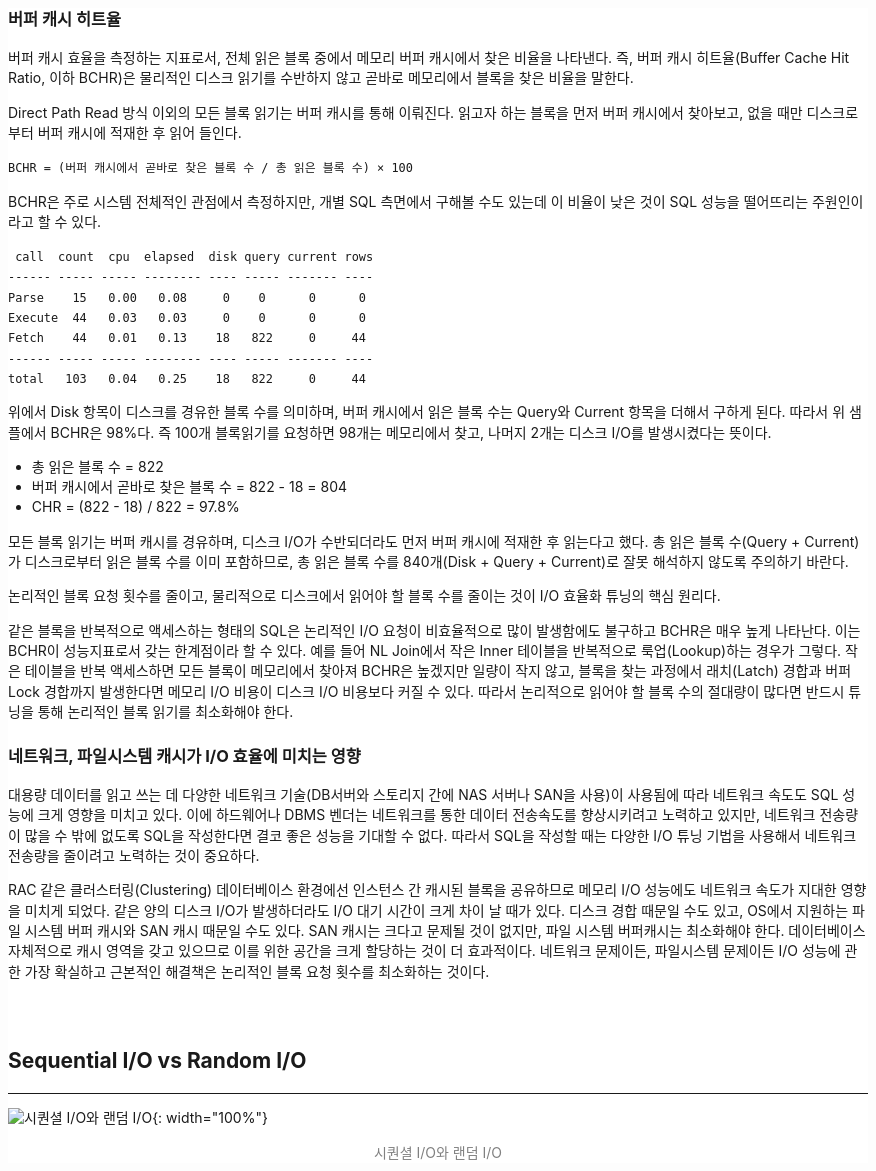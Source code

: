 ### 버퍼 캐시 히트율
버퍼 캐시 효율을 측정하는 지표로서, 전체 읽은 블록 중에서 메모리 버퍼 캐시에서 찾은 비율을 나타낸다. 즉, 버퍼 캐시 히트율(Buffer Cache Hit Ratio, 이하 BCHR)은 물리적인 디스크 읽기를 수반하지 않고 곧바로 메모리에서 블록을 찾은 비율을 말한다. 

Direct Path Read 방식 이외의 모든 블록 읽기는 버퍼 캐시를 통해 이뤄진다. 읽고자 하는 블록을 먼저 버퍼 캐시에서 찾아보고, 없을 때만 디스크로부터 버퍼 캐시에 적재한 후 읽어 들인다.

```html
BCHR = (버퍼 캐시에서 곧바로 찾은 블록 수 / 총 읽은 블록 수) × 100
```

BCHR은 주로 시스템 전체적인 관점에서 측정하지만, 개별 SQL 측면에서 구해볼 수도 있는데 이 비율이 낮은 것이 SQL 성능을 떨어뜨리는 주원인이라고 할 수 있다.

```html
 call  count  cpu  elapsed  disk query current rows 
------ ----- ----- -------- ---- ----- ------- ---- 
Parse    15   0.00   0.08     0    0      0      0 
Execute  44   0.03   0.03     0    0      0      0 
Fetch    44   0.01   0.13    18   822     0     44 
------ ----- ----- -------- ---- ----- ------- ---- 
total   103   0.04   0.25    18   822     0     44
```

위에서 Disk 항목이 디스크를 경유한 블록 수를 의미하며, 버퍼 캐시에서 읽은 블록 수는 Query와 Current 항목을 더해서 구하게 된다. 따라서 위 샘플에서 BCHR은 98%다. 즉 100개 블록읽기를 요청하면 98개는 메모리에서 찾고, 나머지 2개는 디스크 I/O를 발생시켰다는 뜻이다.

- 총 읽은 블록 수 = 822
- 버퍼 캐시에서 곧바로 찾은 블록 수 = 822 - 18 = 804
- CHR = (822 - 18) / 822 = 97.8%

모든 블록 읽기는 버퍼 캐시를 경유하며, 디스크 I/O가 수반되더라도 먼저 버퍼 캐시에 적재한 후 읽는다고 했다. 총 읽은 블록 수(Query + Current)가 디스크로부터 읽은 블록 수를 이미 포함하므로, 총 읽은 블록 수를 840개(Disk + Query + Current)로 잘못 해석하지 않도록 주의하기 바란다. 

논리적인 블록 요청 횟수를 줄이고, 물리적으로 디스크에서 읽어야 할 블록 수를 줄이는 것이 I/O 효율화 튜닝의 핵심 원리다. 

같은 블록을 반복적으로 액세스하는 형태의 SQL은 논리적인 I/O 요청이 비효율적으로 많이 발생함에도 불구하고 BCHR은 매우 높게 나타난다. 이는 BCHR이 성능지표로서 갖는 한계점이라 할 수 있다. 예를 들어 NL Join에서 작은 Inner 테이블을 반복적으로 룩업(Lookup)하는 경우가 그렇다. 작은 테이블을 반복 액세스하면 모든 블록이 메모리에서 찾아져 BCHR은 높겠지만 일량이 작지 않고, 블록을 찾는 과정에서 래치(Latch) 경합과 버퍼 Lock 경합까지 발생한다면 메모리 I/O 비용이 디스크 I/O 비용보다 커질 수 있다. 따라서 논리적으로 읽어야 할 블록 수의 절대량이 많다면 반드시 튜닝을 통해 논리적인 블록 읽기를 최소화해야 한다.

### 네트워크, 파일시스템 캐시가 I/O 효율에 미치는 영향
대용량 데이터를 읽고 쓰는 데 다양한 네트워크 기술(DB서버와 스토리지 간에 NAS 서버나 SAN을 사용)이 사용됨에 따라 네트워크 속도도 SQL 성능에 크게 영향을 미치고 있다. 이에 하드웨어나 DBMS 벤더는 네트워크를 통한 데이터 전송속도를 향상시키려고 노력하고 있지만, 네트워크 전송량이 많을 수 밖에 없도록 SQL을 작성한다면 결코 좋은 성능을 기대할 수 없다. 따라서 SQL을 작성할 때는 다양한 I/O 튜닝 기법을 사용해서 네트워크 전송량을 줄이려고 노력하는 것이 중요하다. 

RAC 같은 클러스터링(Clustering) 데이터베이스 환경에선 인스턴스 간 캐시된 블록을 공유하므로 메모리 I/O 성능에도 네트워크 속도가 지대한 영향을 미치게 되었다. 같은 양의 디스크 I/O가 발생하더라도 I/O 대기 시간이 크게 차이 날 때가 있다. 디스크 경합 때문일 수도 있고, OS에서 지원하는 파일 시스템 버퍼 캐시와 SAN 캐시 때문일 수도 있다. SAN 캐시는 크다고 문제될 것이 없지만, 파일 시스템 버퍼캐시는 최소화해야 한다. 데이터베이스 자체적으로 캐시 영역을 갖고 있으므로 이를 위한 공간을 크게 할당하는 것이 더 효과적이다. 네트워크 문제이든, 파일시스템 문제이든 I/O 성능에 관한 가장 확실하고 근본적인 해결책은 논리적인 블록 요청 횟수를 최소화하는 것이다.

<br>

## Sequential I/O vs Random I/O
---
![시퀀셜 I/O와 랜덤 I/O](/posts/20221115/sequential-io-and-random-io.png "시퀀셜 I/O와 랜덤 I/O"){: width="100%"}
<div style="color: gray; text-align: center; margin-bottom: 30px;">시퀀셜 I/O와 랜덤 I/O</div>
